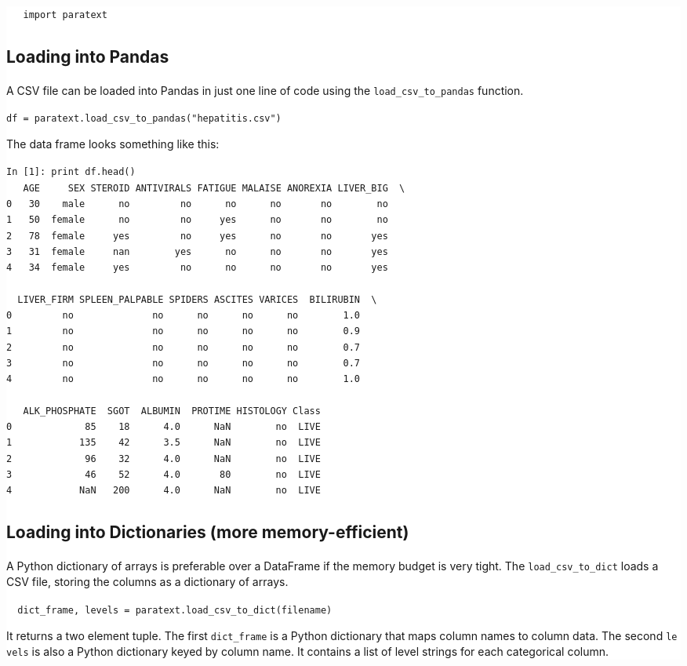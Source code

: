 ```
   import paratext
```

Loading into Pandas
-------------------

A CSV file can be loaded into Pandas in just one line of code using
the `load_csv_to_pandas` function.

```
df = paratext.load_csv_to_pandas("hepatitis.csv")
```

The data frame looks something like this:

```
In [1]: print df.head()
   AGE     SEX STEROID ANTIVIRALS FATIGUE MALAISE ANOREXIA LIVER_BIG  \
0   30    male      no         no      no      no       no        no   
1   50  female      no         no     yes      no       no        no   
2   78  female     yes         no     yes      no       no       yes   
3   31  female     nan        yes      no      no       no       yes   
4   34  female     yes         no      no      no       no       yes   

  LIVER_FIRM SPLEEN_PALPABLE SPIDERS ASCITES VARICES  BILIRUBIN  \
0         no              no      no      no      no        1.0   
1         no              no      no      no      no        0.9   
2         no              no      no      no      no        0.7   
3         no              no      no      no      no        0.7   
4         no              no      no      no      no        1.0   

   ALK_PHOSPHATE  SGOT  ALBUMIN  PROTIME HISTOLOGY Class  
0             85    18      4.0      NaN        no  LIVE  
1            135    42      3.5      NaN        no  LIVE  
2             96    32      4.0      NaN        no  LIVE  
3             46    52      4.0       80        no  LIVE  
4            NaN   200      4.0      NaN        no  LIVE
```

Loading into Dictionaries (more memory-efficient)
-------------------------------------------------

A Python dictionary of arrays is preferable over a DataFrame
if the memory budget is very tight. The `load_csv_to_dict`
loads a CSV file, storing the columns as a dictionary of
arrays.

```
  dict_frame, levels = paratext.load_csv_to_dict(filename)
```

It returns a two element tuple. The first `dict_frame` is a Python
dictionary that maps column names to column data. The second `levels`
is also a Python dictionary keyed by column name. It contains a list
of level strings for each categorical column.
